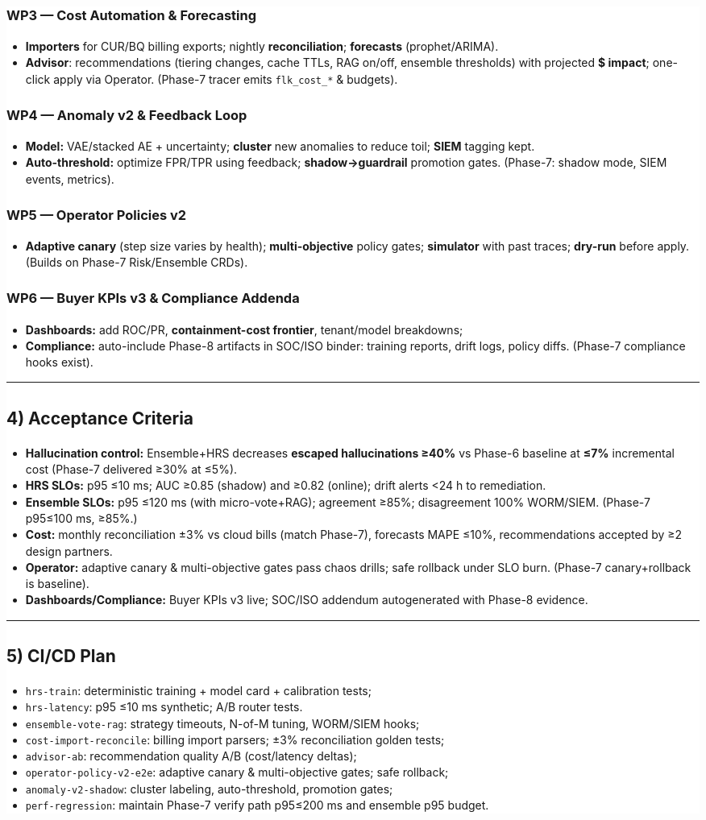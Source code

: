 ### WP3 — Cost Automation & Forecasting

* **Importers** for CUR/BQ billing exports; nightly **reconciliation**; **forecasts** (prophet/ARIMA).
* **Advisor**: recommendations (tiering changes, cache TTLs, RAG on/off, ensemble thresholds) with projected **$ impact**; one-click apply via Operator. (Phase-7 tracer emits `flk_cost_*` & budgets).

### WP4 — Anomaly v2 & Feedback Loop

* **Model:** VAE/stacked AE + uncertainty; **cluster** new anomalies to reduce toil; **SIEM** tagging kept.
* **Auto-threshold:** optimize FPR/TPR using feedback; **shadow→guardrail** promotion gates. (Phase-7: shadow mode, SIEM events, metrics).

### WP5 — Operator Policies v2

* **Adaptive canary** (step size varies by health); **multi-objective** policy gates; **simulator** with past traces; **dry-run** before apply. (Builds on Phase-7 Risk/Ensemble CRDs).

### WP6 — Buyer KPIs v3 & Compliance Addenda

* **Dashboards:** add ROC/PR, **containment-cost frontier**, tenant/model breakdowns;
* **Compliance:** auto-include Phase-8 artifacts in SOC/ISO binder: training reports, drift logs, policy diffs. (Phase-7 compliance hooks exist).

---

## 4) Acceptance Criteria

* **Hallucination control:** Ensemble+HRS decreases **escaped hallucinations ≥40%** vs Phase-6 baseline at **≤7%** incremental cost (Phase-7 delivered ≥30% at ≤5%).
* **HRS SLOs:** p95 ≤10 ms; AUC ≥0.85 (shadow) and ≥0.82 (online); drift alerts <24 h to remediation.
* **Ensemble SLOs:** p95 ≤120 ms (with micro-vote+RAG); agreement ≥85%; disagreement 100% WORM/SIEM. (Phase-7 p95≤100 ms, ≥85%.)
* **Cost:** monthly reconciliation ±3% vs cloud bills (match Phase-7), forecasts MAPE ≤10%, recommendations accepted by ≥2 design partners.
* **Operator:** adaptive canary & multi-objective gates pass chaos drills; safe rollback under SLO burn. (Phase-7 canary+rollback is baseline).
* **Dashboards/Compliance:** Buyer KPIs v3 live; SOC/ISO addendum autogenerated with Phase-8 evidence.

---

## 5) CI/CD Plan

* `hrs-train`: deterministic training + model card + calibration tests;
* `hrs-latency`: p95 ≤10 ms synthetic; A/B router tests.
* `ensemble-vote-rag`: strategy timeouts, N-of-M tuning, WORM/SIEM hooks;
* `cost-import-reconcile`: billing import parsers; ±3% reconciliation golden tests;
* `advisor-ab`: recommendation quality A/B (cost/latency deltas);
* `operator-policy-v2-e2e`: adaptive canary & multi-objective gates; safe rollback;
* `anomaly-v2-shadow`: cluster labeling, auto-threshold, promotion gates;
* `perf-regression`: maintain Phase-7 verify path p95≤200 ms and ensemble p95 budget.
